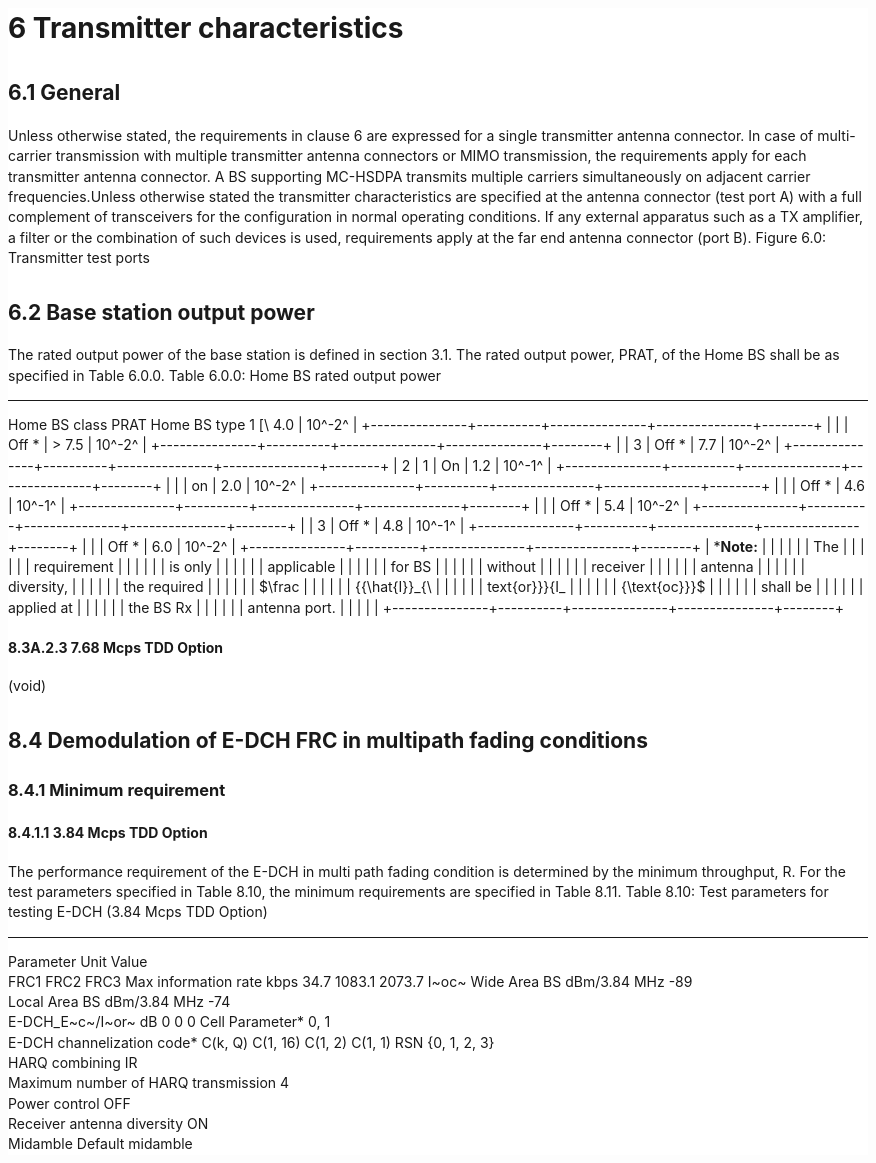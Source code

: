 # 6 Transmitter characteristics
## 6.1 General
Unless otherwise stated, the requirements in clause 6 are expressed for a
single transmitter antenna connector. In case of multi-carrier transmission
with multiple transmitter antenna connectors or MIMO transmission, the
requirements apply for each transmitter antenna connector.
A BS supporting MC-HSDPA transmits multiple carriers simultaneously on
adjacent carrier frequencies.Unless otherwise stated the transmitter
characteristics are specified at the antenna connector (test port A) with a
full complement of transceivers for the configuration in normal operating
conditions. If any external apparatus such as a TX amplifier, a filter or the
combination of such devices is used, requirements apply at the far end antenna
connector (port B).
Figure 6.0: Transmitter test ports
## 6.2 Base station output power
The rated output power of the base station is defined in section 3.1.
The rated output power, PRAT, of the Home BS shall be as specified in Table
6.0.0.
Table 6.0.0: Home BS rated output power
* * *
Home BS class PRAT Home BS type 1 [\ 4.0 | 10^-2^ | +---------------+----------+---------------+---------------+--------+ | | | Off * | > 7.5 | 10^-2^ | +---------------+----------+---------------+---------------+--------+ | | 3 | Off * | 7.7 | 10^-2^ | +---------------+----------+---------------+---------------+--------+ | 2 | 1 | On | 1.2 | 10^-1^ | +---------------+----------+---------------+---------------+--------+ | | | on | 2.0 | 10^-2^ | +---------------+----------+---------------+---------------+--------+ | | | Off * | 4.6 | 10^-1^ | +---------------+----------+---------------+---------------+--------+ | | | Off * | 5.4 | 10^-2^ | +---------------+----------+---------------+---------------+--------+ | | 3 | Off * | 4.8 | 10^-1^ | +---------------+----------+---------------+---------------+--------+ | | | Off * | 6.0 | 10^-2^ | +---------------+----------+---------------+---------------+--------+ | ***Note:** | | | | | | The | | | | | | requirement | | | | | | is only | | | | | | applicable | | | | | | for BS | | | | | | without | | | | | | receiver | | | | | | antenna | | | | | | diversity, | | | | | | the required | | | | | | $\frac | | | | | | {{\hat{I}}_{\ | | | | | | text{or}}}{I_ | | | | | | {\text{oc}}}$ | | | | | | shall be | | | | | | applied at | | | | | | the BS Rx | | | | | | antenna port. | | | | | +---------------+----------+---------------+---------------+--------+
#### 8.3A.2.3 7.68 Mcps TDD Option
(void)
## 8.4 Demodulation of E-DCH FRC in multipath fading conditions
### 8.4.1 Minimum requirement
#### 8.4.1.1 3.84 Mcps TDD Option
The performance requirement of the E-DCH in multi path fading condition is
determined by the minimum throughput, R. For the test parameters specified in
Table 8.10, the minimum requirements are specified in Table 8.11.
Table 8.10: Test parameters for testing E-DCH (3.84 Mcps TDD Option)
* * *
Parameter Unit Value  
FRC1 FRC2 FRC3 Max information rate kbps 34.7 1083.1 2073.7 I~oc~ Wide Area BS
dBm/3.84 MHz -89  
Local Area BS dBm/3.84 MHz -74  
E-DCH_E~c~/I~or~ dB 0 0 0 Cell Parameter* 0, 1  
E-DCH channelization code* C(k, Q) C(1, 16) C(1, 2) C(1, 1) RSN {0, 1, 2, 3}  
HARQ combining IR  
Maximum number of HARQ transmission 4  
Power control OFF  
Receiver antenna diversity ON  
Midamble Default midamble  